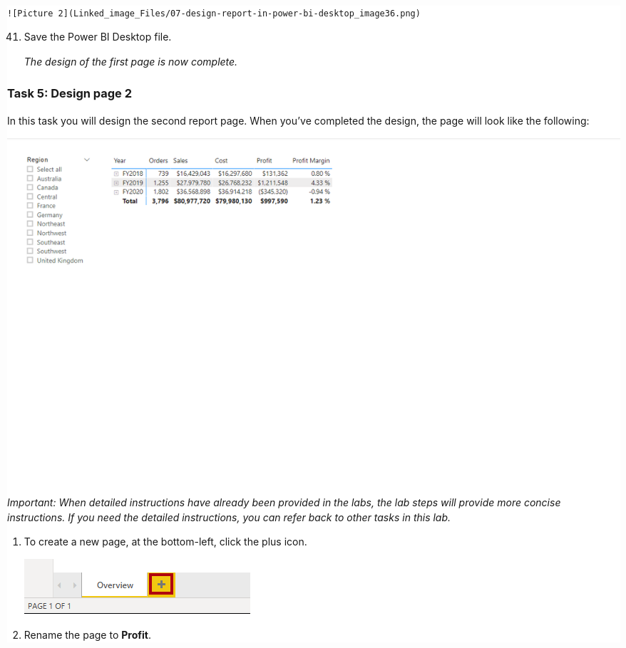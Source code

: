 	![Picture 2](Linked_image_Files/07-design-report-in-power-bi-desktop_image36.png)

41. Save the Power BI Desktop file.

	*The design of the first page is now complete.*

### **Task 5: Design page 2**

In this task you will design the second report page. When you’ve completed the design, the page will look like the following:

![Image of page 2, comprising a slicer and matrix.](Linked_image_Files/07-design-report-in-power-bi-desktop_image37.png)

*Important: When detailed instructions have already been provided in the labs, the lab steps will provide more concise instructions. If you need the detailed instructions, you can refer back to other tasks in this lab.*

1. To create a new page, at the bottom-left, click the plus icon.

	![Picture 42](Linked_image_Files/07-design-report-in-power-bi-desktop_image38.png)

2. Rename the page to **Profit**.
